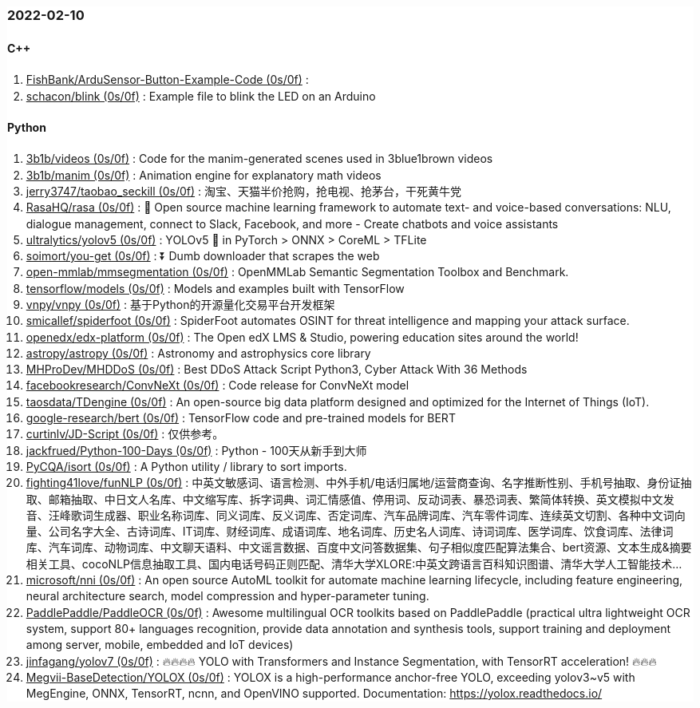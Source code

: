 ### 2022-02-10

#### C++
1. [FishBank/ArduSensor-Button-Example-Code (0s/0f)](https://github.com/FishBank/ArduSensor-Button-Example-Code) : 
2. [schacon/blink (0s/0f)](https://github.com/schacon/blink) : Example file to blink the LED on an Arduino

#### Python
1. [3b1b/videos (0s/0f)](https://github.com/3b1b/videos) : Code for the manim-generated scenes used in 3blue1brown videos
2. [3b1b/manim (0s/0f)](https://github.com/3b1b/manim) : Animation engine for explanatory math videos
3. [jerry3747/taobao_seckill (0s/0f)](https://github.com/jerry3747/taobao_seckill) : 淘宝、天猫半价抢购，抢电视、抢茅台，干死黄牛党
4. [RasaHQ/rasa (0s/0f)](https://github.com/RasaHQ/rasa) : 💬 Open source machine learning framework to automate text- and voice-based conversations: NLU, dialogue management, connect to Slack, Facebook, and more - Create chatbots and voice assistants
5. [ultralytics/yolov5 (0s/0f)](https://github.com/ultralytics/yolov5) : YOLOv5 🚀 in PyTorch > ONNX > CoreML > TFLite
6. [soimort/you-get (0s/0f)](https://github.com/soimort/you-get) : ⏬ Dumb downloader that scrapes the web
7. [open-mmlab/mmsegmentation (0s/0f)](https://github.com/open-mmlab/mmsegmentation) : OpenMMLab Semantic Segmentation Toolbox and Benchmark.
8. [tensorflow/models (0s/0f)](https://github.com/tensorflow/models) : Models and examples built with TensorFlow
9. [vnpy/vnpy (0s/0f)](https://github.com/vnpy/vnpy) : 基于Python的开源量化交易平台开发框架
10. [smicallef/spiderfoot (0s/0f)](https://github.com/smicallef/spiderfoot) : SpiderFoot automates OSINT for threat intelligence and mapping your attack surface.
11. [openedx/edx-platform (0s/0f)](https://github.com/openedx/edx-platform) : The Open edX LMS & Studio, powering education sites around the world!
12. [astropy/astropy (0s/0f)](https://github.com/astropy/astropy) : Astronomy and astrophysics core library
13. [MHProDev/MHDDoS (0s/0f)](https://github.com/MHProDev/MHDDoS) : Best DDoS Attack Script Python3, Cyber Attack With 36 Methods
14. [facebookresearch/ConvNeXt (0s/0f)](https://github.com/facebookresearch/ConvNeXt) : Code release for ConvNeXt model
15. [taosdata/TDengine (0s/0f)](https://github.com/taosdata/TDengine) : An open-source big data platform designed and optimized for the Internet of Things (IoT).
16. [google-research/bert (0s/0f)](https://github.com/google-research/bert) : TensorFlow code and pre-trained models for BERT
17. [curtinlv/JD-Script (0s/0f)](https://github.com/curtinlv/JD-Script) : 仅供参考。
18. [jackfrued/Python-100-Days (0s/0f)](https://github.com/jackfrued/Python-100-Days) : Python - 100天从新手到大师
19. [PyCQA/isort (0s/0f)](https://github.com/PyCQA/isort) : A Python utility / library to sort imports.
20. [fighting41love/funNLP (0s/0f)](https://github.com/fighting41love/funNLP) : 中英文敏感词、语言检测、中外手机/电话归属地/运营商查询、名字推断性别、手机号抽取、身份证抽取、邮箱抽取、中日文人名库、中文缩写库、拆字词典、词汇情感值、停用词、反动词表、暴恐词表、繁简体转换、英文模拟中文发音、汪峰歌词生成器、职业名称词库、同义词库、反义词库、否定词库、汽车品牌词库、汽车零件词库、连续英文切割、各种中文词向量、公司名字大全、古诗词库、IT词库、财经词库、成语词库、地名词库、历史名人词库、诗词词库、医学词库、饮食词库、法律词库、汽车词库、动物词库、中文聊天语料、中文谣言数据、百度中文问答数据集、句子相似度匹配算法集合、bert资源、文本生成&摘要相关工具、cocoNLP信息抽取工具、国内电话号码正则匹配、清华大学XLORE:中英文跨语言百科知识图谱、清华大学人工智能技术…
21. [microsoft/nni (0s/0f)](https://github.com/microsoft/nni) : An open source AutoML toolkit for automate machine learning lifecycle, including feature engineering, neural architecture search, model compression and hyper-parameter tuning.
22. [PaddlePaddle/PaddleOCR (0s/0f)](https://github.com/PaddlePaddle/PaddleOCR) : Awesome multilingual OCR toolkits based on PaddlePaddle (practical ultra lightweight OCR system, support 80+ languages recognition, provide data annotation and synthesis tools, support training and deployment among server, mobile, embedded and IoT devices)
23. [jinfagang/yolov7 (0s/0f)](https://github.com/jinfagang/yolov7) : 🔥🔥🔥🔥 YOLO with Transformers and Instance Segmentation, with TensorRT acceleration! 🔥🔥🔥
24. [Megvii-BaseDetection/YOLOX (0s/0f)](https://github.com/Megvii-BaseDetection/YOLOX) : YOLOX is a high-performance anchor-free YOLO, exceeding yolov3~v5 with MegEngine, ONNX, TensorRT, ncnn, and OpenVINO supported. Documentation: https://yolox.readthedocs.io/